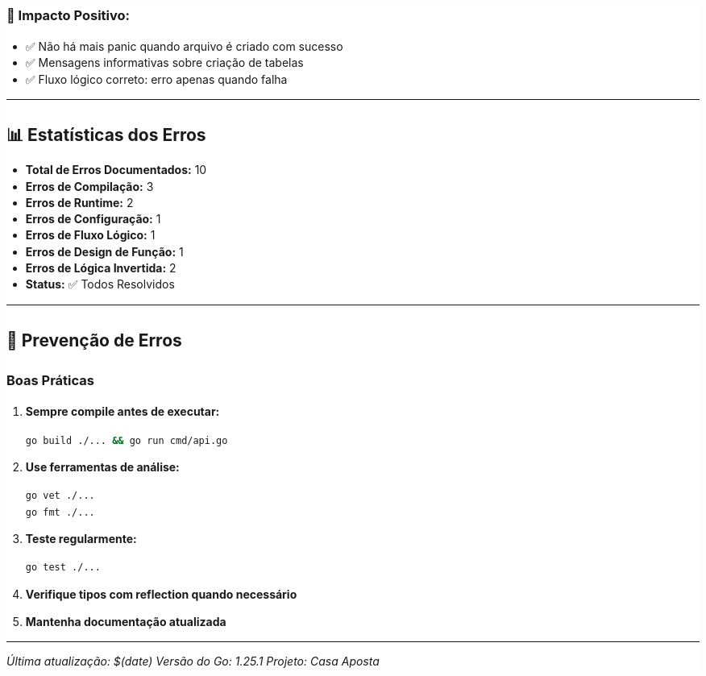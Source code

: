 ### 🎯 Impacto Positivo:
- ✅ Não há mais panic quando arquivo é criado com sucesso
- ✅ Mensagens informativas sobre criação de tabelas
- ✅ Fluxo lógico correto: erro apenas quando falha

---

## 📊 Estatísticas dos Erros

- **Total de Erros Documentados:** 10
- **Erros de Compilação:** 3
- **Erros de Runtime:** 2
- **Erros de Configuração:** 1
- **Erros de Fluxo Lógico:** 1
- **Erros de Design de Função:** 1
- **Erros de Lógica Invertida:** 2
- **Status:** ✅ Todos Resolvidos

---

## 🎯 Prevenção de Erros

### Boas Práticas

1. **Sempre compile antes de executar:**
   ```bash
   go build ./... && go run cmd/api.go
   ```

2. **Use ferramentas de análise:**
   ```bash
   go vet ./...
   go fmt ./...
   ```

3. **Teste regularmente:**
   ```bash
   go test ./...
   ```

4. **Verifique tipos com reflection quando necessário**

5. **Mantenha documentação atualizada**

---

*Última atualização: $(date)*
*Versão do Go: 1.25.1*
*Projeto: Casa Aposta*